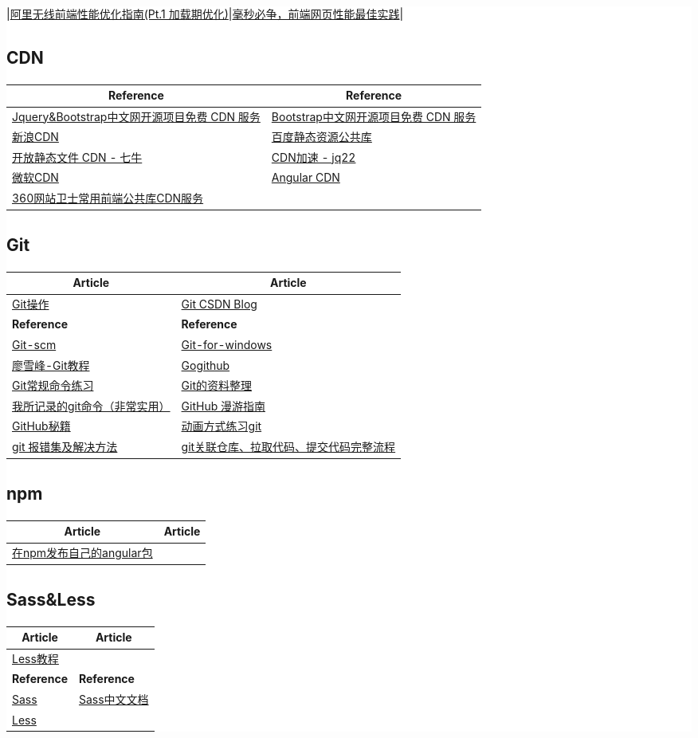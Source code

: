 |[阿里无线前端性能优化指南(Pt.1 加载期优化)](https://github.com/amfe/article/issues/1)|[毫秒必争，前端网页性能最佳实践](http://www.cnblogs.com/developersupport/p/3248695.html)|

## CDN
| Reference | Reference |
| --------- | --------- |
|[Jquery&Bootstrap中文网开源项目免费 CDN 服务](http://www.bootcdn.cn/jquery)|[Bootstrap中文网开源项目免费 CDN 服务](http://www.bootcdn.cn)|
|[新浪CDN](http://lib.sinaapp.com)|[百度静态资源公共库](http://cdn.code.baidu.com)|
|[开放静态文件 CDN - 七牛](http://staticfile.org)|[CDN加速 - jq22](http://www.jq22.com/cdn)|
|[微软CDN](http://www.asp.net/ajax/cdn)|[Angular CDN](https://code.angularjs.org/1.5.8/)|
|[360网站卫士常用前端公共库CDN服务](http://libs.useso.com)||

## Git
| Article | Article |
| --------- | --------- |
|[Git操作](https://github.com/Wscats/Good-text-Share/issues/20)|[Git CSDN Blog](http://blog.csdn.net/qq_27080247/article/details/49942991)|
| **Reference** | **Reference** |
|[Git-scm](http://git-scm.com)|[Git-for-windows](https://git-for-windows.github.io)|
|[廖雪峰-Git教程](http://www.liaoxuefeng.com/wiki/0013739516305929606dd18361248578c67b8067c8c017b000)|[Gogithub](http://www.worldhello.net/gotgithub/index.html)|
|[Git常规命令练习](http://pcottle.github.io/learnGitBranching)|[Git的资料整理](https://github.com/xirong/my-git)|
|[我所记录的git命令（非常实用）](http://www.cnblogs.com/fanfan259/p/4810517.html)|[GitHub 漫游指南](https://github.com/phodal/github-roam)|
|[GitHub秘籍](https://github.com/tiimgreen/github-cheat-sheet/blob/master/README.zh-cn.md)|[动画方式练习git](http://onlywei.github.io/explain-git-with-d3)|
| [git 报错集及解决方法](https://github.com/deepthan/Front-end-resource-collection/issues/4) | [git关联仓库、拉取代码、提交代码完整流程](https://github.com/deepthan/Front-end-resource-collection/issues/5)| 

## npm
| Article | Article |
| --------- | --------- |
| [在npm发布自己的angular包](https://www.jianshu.com/p/ced79d48e353)| |



## Sass&Less
| Article | Article |
| --------- | --------- |
|[Less教程](https://github.com/Wscats/less-demo/issues/1)||
| **Reference** | **Reference** |
|[Sass](http://www.w3cplus.com/sassguide)|[Sass中文文档](http://sass.bootcss.com)|
|[Less](http://less.bootcss.com)||
